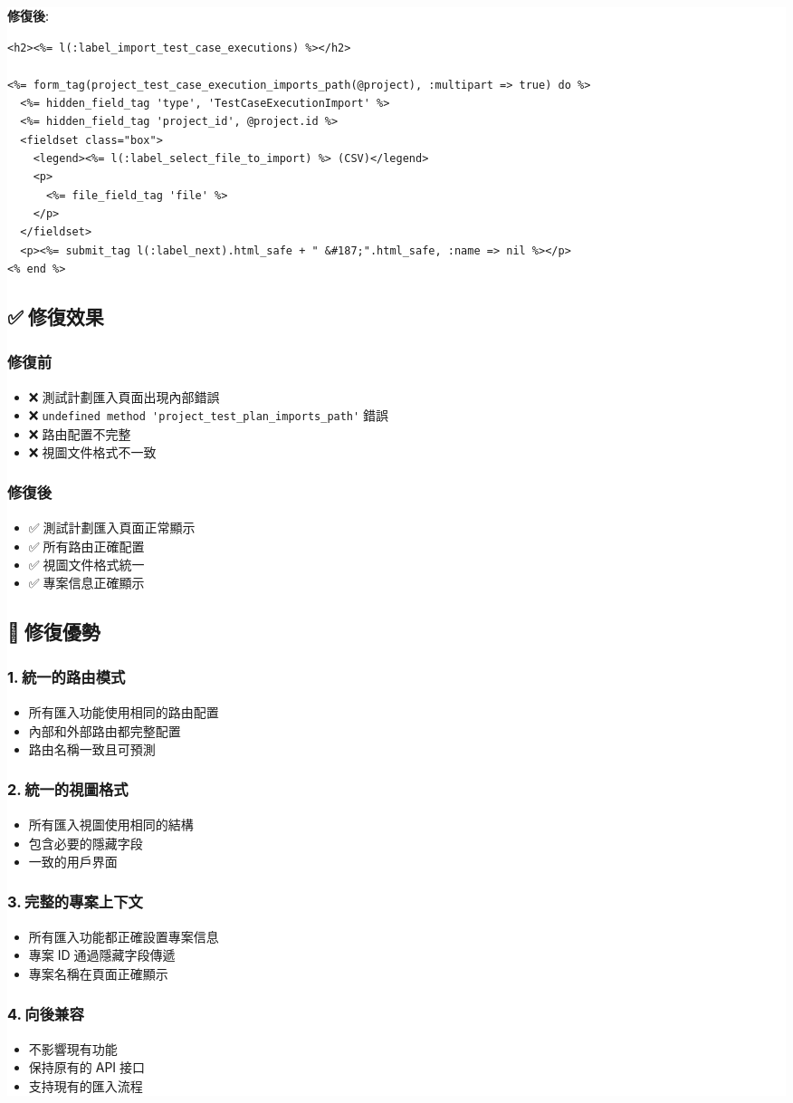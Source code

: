 **修復後**:
```erb
<h2><%= l(:label_import_test_case_executions) %></h2>

<%= form_tag(project_test_case_execution_imports_path(@project), :multipart => true) do %>
  <%= hidden_field_tag 'type', 'TestCaseExecutionImport' %>
  <%= hidden_field_tag 'project_id', @project.id %>
  <fieldset class="box">
    <legend><%= l(:label_select_file_to_import) %> (CSV)</legend>
    <p>
      <%= file_field_tag 'file' %>
    </p>
  </fieldset>
  <p><%= submit_tag l(:label_next).html_safe + " &#187;".html_safe, :name => nil %></p>
<% end %>
```

## ✅ 修復效果

### 修復前
- ❌ 測試計劃匯入頁面出現內部錯誤
- ❌ `undefined method 'project_test_plan_imports_path'` 錯誤
- ❌ 路由配置不完整
- ❌ 視圖文件格式不一致

### 修復後
- ✅ 測試計劃匯入頁面正常顯示
- ✅ 所有路由正確配置
- ✅ 視圖文件格式統一
- ✅ 專案信息正確顯示

## 🎯 修復優勢

### 1. 統一的路由模式
- 所有匯入功能使用相同的路由配置
- 內部和外部路由都完整配置
- 路由名稱一致且可預測

### 2. 統一的視圖格式
- 所有匯入視圖使用相同的結構
- 包含必要的隱藏字段
- 一致的用戶界面

### 3. 完整的專案上下文
- 所有匯入功能都正確設置專案信息
- 專案 ID 通過隱藏字段傳遞
- 專案名稱在頁面正確顯示

### 4. 向後兼容
- 不影響現有功能
- 保持原有的 API 接口
- 支持現有的匯入流程
